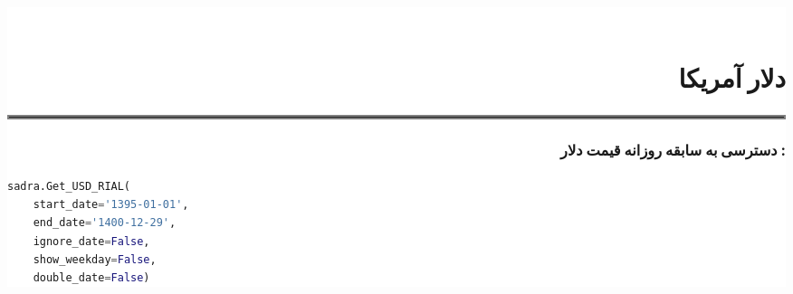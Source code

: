 <p>&nbsp;</p>

<div dir="rtl" align="right">

# دلار آمریکا
<hr style="border:2px solid gray"> </hr>


### : دسترسی به سابقه روزانه قیمت دلار

</div>

```python
sadra.Get_USD_RIAL(
    start_date='1395-01-01',
    end_date='1400-12-29',
    ignore_date=False,
    show_weekday=False,
    double_date=False)
```
